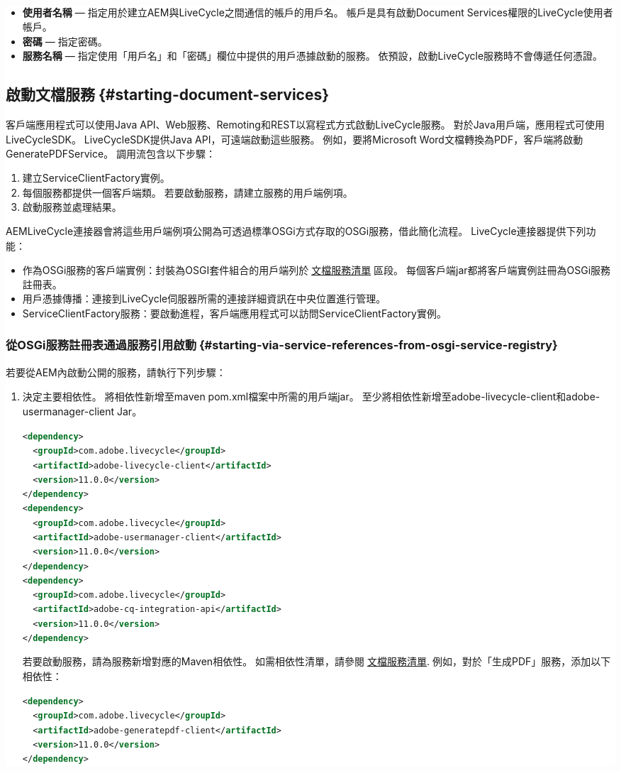 * **使用者名稱** — 指定用於建立AEM與LiveCycle之間通信的帳戶的用戶名。 帳戶是具有啟動Document Services權限的LiveCycle使用者帳戶。
* **密碼** — 指定密碼。
* **服務名稱**  — 指定使用「用戶名」和「密碼」欄位中提供的用戶憑據啟動的服務。 依預設，啟動LiveCycle服務時不會傳遞任何憑證。

## 啟動文檔服務 {#starting-document-services}

客戶端應用程式可以使用Java API、Web服務、Remoting和REST以寫程式方式啟動LiveCycle服務。 對於Java用戶端，應用程式可使用LiveCycleSDK。 LiveCycleSDK提供Java API，可遠端啟動這些服務。 例如，要將Microsoft Word文檔轉換為PDF，客戶端將啟動GeneratePDFService。 調用流包含以下步驟：

1. 建立ServiceClientFactory實例。
1. 每個服務都提供一個客戶端類。 若要啟動服務，請建立服務的用戶端例項。
1. 啟動服務並處理結果。

AEMLiveCycle連接器會將這些用戶端例項公開為可透過標準OSGi方式存取的OSGi服務，借此簡化流程。 LiveCycle連接器提供下列功能：

* 作為OSGi服務的客戶端實例：封裝為OSGI套件組合的用戶端列於 [文檔服務清單](/help/forms/using/aem-livecycle-connector.md#p-document-services-list-p) 區段。 每個客戶端jar都將客戶端實例註冊為OSGi服務註冊表。
* 用戶憑據傳播：連接到LiveCycle伺服器所需的連接詳細資訊在中央位置進行管理。
* ServiceClientFactory服務：要啟動進程，客戶端應用程式可以訪問ServiceClientFactory實例。

### 從OSGi服務註冊表通過服務引用啟動 {#starting-via-service-references-from-osgi-service-registry}

若要從AEM內啟動公開的服務，請執行下列步驟：

1. 決定主要相依性。 將相依性新增至maven pom.xml檔案中所需的用戶端jar。 至少將相依性新增至adobe-livecycle-client和adobe-usermanager-client Jar。

   ```xml
   <dependency>
     <groupId>com.adobe.livecycle</groupId>
     <artifactId>adobe-livecycle-client</artifactId>
     <version>11.0.0</version>
   </dependency>
   <dependency>
     <groupId>com.adobe.livecycle</groupId>
     <artifactId>adobe-usermanager-client</artifactId>
     <version>11.0.0</version>
   </dependency>
   <dependency>
     <groupId>com.adobe.livecycle</groupId>
     <artifactId>adobe-cq-integration-api</artifactId>
     <version>11.0.0</version>
   </dependency>
   ```

   若要啟動服務，請為服務新增對應的Maven相依性。 如需相依性清單，請參閱 [文檔服務清單](/help/forms/using/aem-livecycle-connector.md#p-document-services-list-p). 例如，對於「生成PDF」服務，添加以下相依性：

   ```xml
   <dependency>
     <groupId>com.adobe.livecycle</groupId>
     <artifactId>adobe-generatepdf-client</artifactId>
     <version>11.0.0</version>
   </dependency>
   ```
